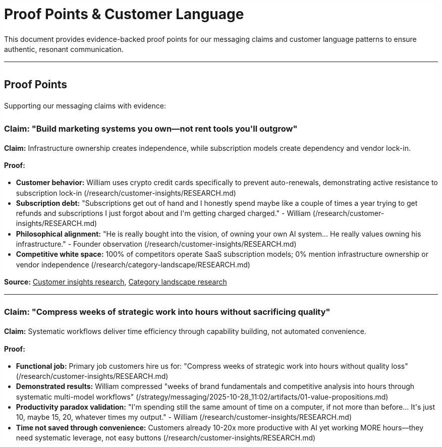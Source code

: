 # Proof Points & Customer Language

This document provides evidence-backed proof points for our messaging claims and customer language patterns to ensure authentic, resonant communication.

---

## Proof Points

Supporting our messaging claims with evidence:

### Claim: "Build marketing systems you own—not rent tools you'll outgrow"

**Claim:** Infrastructure ownership creates independence, while subscription models create dependency and vendor lock-in.

**Proof:**
- **Customer behavior:** William uses crypto credit cards specifically to prevent auto-renewals, demonstrating active resistance to subscription lock-in (/research/customer-insights/RESEARCH.md)
- **Subscription debt:** "Subscriptions get out of hand and I honestly spend maybe like a couple of times a year trying to get refunds and subscriptions I just forgot about and I'm getting charged charged." - William (/research/customer-insights/RESEARCH.md)
- **Philosophical alignment:** "He is really bought into the vision, of owning your own AI system... He really values owning his infrastructure." - Founder observation (/research/customer-insights/RESEARCH.md)
- **Competitive white space:** 100% of competitors operate SaaS subscription models; 0% mention infrastructure ownership or vendor independence (/research/category-landscape/RESEARCH.md)

**Source:** [Customer insights research](/research/customer-insights/RESEARCH.md), [Category landscape research](/research/category-landscape/RESEARCH.md)

---

### Claim: "Compress weeks of strategic work into hours without sacrificing quality"

**Claim:** Systematic workflows deliver time efficiency through capability building, not automated convenience.

**Proof:**
- **Functional job:** Primary job customers hire us for: "Compress weeks of strategic work into hours without quality loss" (/research/customer-insights/RESEARCH.md)
- **Demonstrated results:** William compressed "weeks of brand fundamentals and competitive analysis into hours through systematic multi-model workflows" (/strategy/messaging/2025-10-28_11:02/artifacts/01-value-propositions.md)
- **Productivity paradox validation:** "I'm spending still the same amount of time on a computer, if not more than before... It's just 10, maybe 15, 20, whatever times my output." - William (/research/customer-insights/RESEARCH.md)
- **Time not saved through convenience:** Customers already 10-20x more productive with AI yet working MORE hours—they need systematic leverage, not easy buttons (/research/customer-insights/RESEARCH.md)
